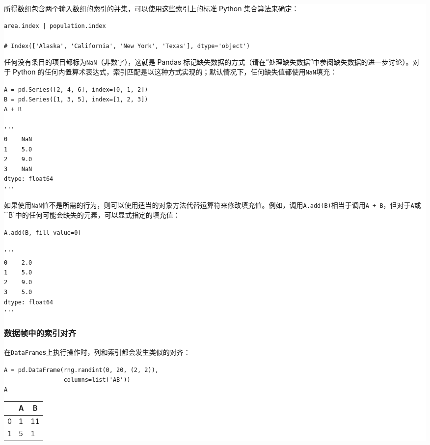 所得数组包含两个输入数组的索引的并集，可以使用这些索引上的标准 Python 集合算法来确定：

```
area.index | population.index

# Index(['Alaska', 'California', 'New York', 'Texas'], dtype='object') 
```

任何没有条目的项目都标为`NaN`（非数字），这就是 Pandas 标记缺失数据的方式（请在“处理缺失数据”中参阅缺失数据的进一步讨论）。对于 Python 的任何内置算术表达式，索引匹配是以这种方式实现的；默认情况下，任何缺失值都使用`NaN`填充：

```
A = pd.Series([2, 4, 6], index=[0, 1, 2])
B = pd.Series([1, 3, 5], index=[1, 2, 3])
A + B

'''
0    NaN
1    5.0
2    9.0
3    NaN
dtype: float64
''' 
```

如果使用`NaN`值不是所需的行为，则可以使用适当的对象方法代替运算符来修改填充值。例如，调用`A.add(B)`相当于调用`A + B`，但对于`A`或``B`中的任何可能会缺失的元素，可以显式指定的填充值：

```
A.add(B, fill_value=0)

'''
0    2.0
1    5.0
2    9.0
3    5.0
dtype: float64
''' 
```

### 数据帧中的索引对齐

在`DataFrame`s上执行操作时，列和索引都会发生类似的对齐：

```
A = pd.DataFrame(rng.randint(0, 20, (2, 2)),
                 columns=list('AB'))
A 
```

|  | A | B |
| --- | --- | --- |
| 0 | 1 | 11 |
| 1 | 5 | 1 |
